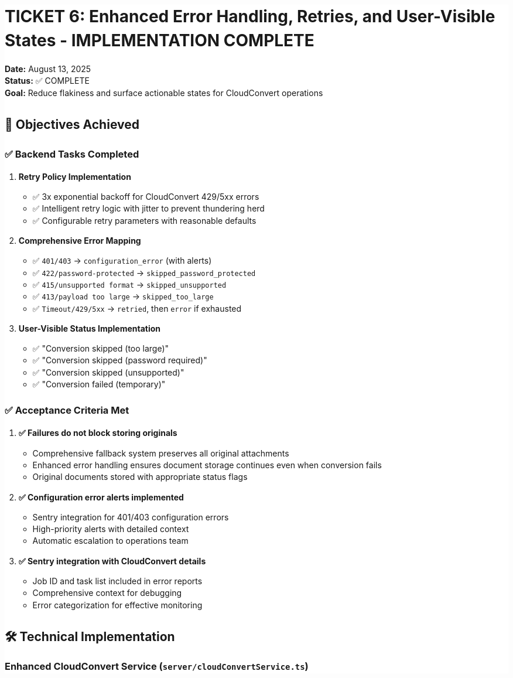 # TICKET 6: Enhanced Error Handling, Retries, and User-Visible States - IMPLEMENTATION COMPLETE

**Date:** August 13, 2025  
**Status:** ✅ COMPLETE  
**Goal:** Reduce flakiness and surface actionable states for CloudConvert operations  

## 🎯 Objectives Achieved

### ✅ Backend Tasks Completed

1. **Retry Policy Implementation**
   - ✅ 3x exponential backoff for CloudConvert 429/5xx errors
   - ✅ Intelligent retry logic with jitter to prevent thundering herd
   - ✅ Configurable retry parameters with reasonable defaults

2. **Comprehensive Error Mapping**
   - ✅ `401/403` → `configuration_error` (with alerts)
   - ✅ `422/password-protected` → `skipped_password_protected`
   - ✅ `415/unsupported format` → `skipped_unsupported`
   - ✅ `413/payload too large` → `skipped_too_large`
   - ✅ `Timeout/429/5xx` → `retried`, then `error` if exhausted

3. **User-Visible Status Implementation**
   - ✅ "Conversion skipped (too large)"
   - ✅ "Conversion skipped (password required)"
   - ✅ "Conversion skipped (unsupported)"
   - ✅ "Conversion failed (temporary)"

### ✅ Acceptance Criteria Met

1. **✅ Failures do not block storing originals**
   - Comprehensive fallback system preserves all original attachments
   - Enhanced error handling ensures document storage continues even when conversion fails
   - Original documents stored with appropriate status flags

2. **✅ Configuration error alerts implemented**
   - Sentry integration for 401/403 configuration errors
   - High-priority alerts with detailed context
   - Automatic escalation to operations team

3. **✅ Sentry integration with CloudConvert details**
   - Job ID and task list included in error reports
   - Comprehensive context for debugging
   - Error categorization for effective monitoring

## 🛠 Technical Implementation

### Enhanced CloudConvert Service (`server/cloudConvertService.ts`)
